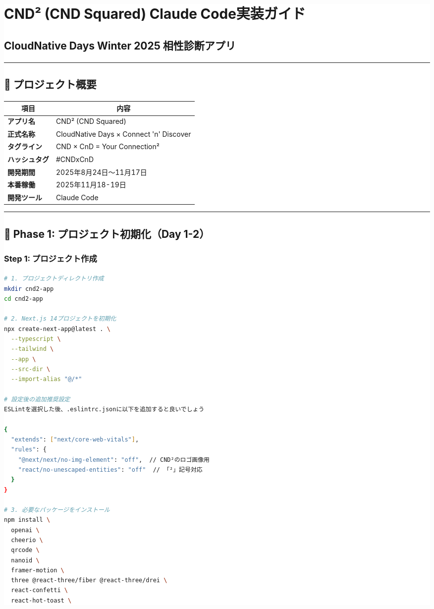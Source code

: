# CND² (CND Squared) Claude Code実装ガイド
## CloudNative Days Winter 2025 相性診断アプリ

---

## 🚀 プロジェクト概要

| 項目 | 内容 |
|------|------|
| **アプリ名** | CND² (CND Squared) |
| **正式名称** | CloudNative Days × Connect 'n' Discover |
| **タグライン** | CND × CnD = Your Connection² |
| **ハッシュタグ** | #CNDxCnD |
| **開発期間** | 2025年8月24日〜11月17日 |
| **本番稼働** | 2025年11月18-19日 |
| **開発ツール** | Claude Code |

---

## 📁 Phase 1: プロジェクト初期化（Day 1-2）

### Step 1: プロジェクト作成
```bash
# 1. プロジェクトディレクトリ作成
mkdir cnd2-app
cd cnd2-app

# 2. Next.js 14プロジェクトを初期化
npx create-next-app@latest . \
  --typescript \
  --tailwind \
  --app \
  --src-dir \
  --import-alias "@/*"

# 設定後の追加推奨設定
ESLintを選択した後、.eslintrc.jsonに以下を追加すると良いでしょう

{
  "extends": ["next/core-web-vitals"],
  "rules": {
    "@next/next/no-img-element": "off",  // CND²のロゴ画像用
    "react/no-unescaped-entities": "off"  // 「²」記号対応
  }
}

# 3. 必要なパッケージをインストール
npm install \
  openai \
  cheerio \
  qrcode \
  nanoid \
  framer-motion \
  three @react-three/fiber @react-three/drei \
  react-confetti \
  react-hot-toast \
```